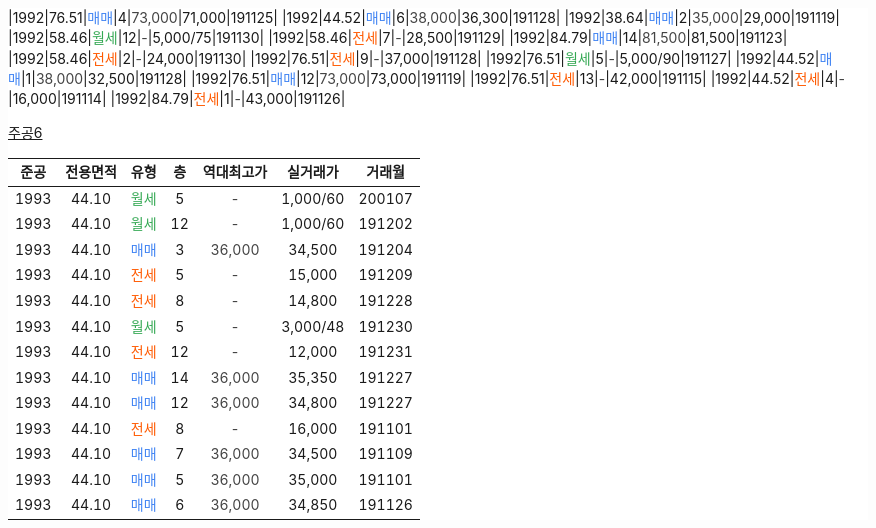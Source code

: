 |1992|76.51|<span style="color:#4285f3">매매</span>|4|<span style="color:#444444">73,000</span>|71,000|191125|
|1992|44.52|<span style="color:#4285f3">매매</span>|6|<span style="color:#444444">38,000</span>|36,300|191128|
|1992|38.64|<span style="color:#4285f3">매매</span>|2|<span style="color:#444444">35,000</span>|29,000|191119|
|1992|58.46|<span style="color:#34a853">월세</span>|12|<span style="color:#444444">-</span>|5,000/75|191130|
|1992|58.46|<span style="color:#ff5a00">전세</span>|7|<span style="color:#444444">-</span>|28,500|191129|
|1992|84.79|<span style="color:#4285f3">매매</span>|14|<span style="color:#444444">81,500</span>|81,500|191123|
|1992|58.46|<span style="color:#ff5a00">전세</span>|2|<span style="color:#444444">-</span>|24,000|191130|
|1992|76.51|<span style="color:#ff5a00">전세</span>|9|<span style="color:#444444">-</span>|37,000|191128|
|1992|76.51|<span style="color:#34a853">월세</span>|5|<span style="color:#444444">-</span>|5,000/90|191127|
|1992|44.52|<span style="color:#4285f3">매매</span>|1|<span style="color:#444444">38,000</span>|32,500|191128|
|1992|76.51|<span style="color:#4285f3">매매</span>|12|<span style="color:#444444">73,000</span>|73,000|191119|
|1992|76.51|<span style="color:#ff5a00">전세</span>|13|<span style="color:#444444">-</span>|42,000|191115|
|1992|44.52|<span style="color:#ff5a00">전세</span>|4|<span style="color:#444444">-</span>|16,000|191114|
|1992|84.79|<span style="color:#ff5a00">전세</span>|1|<span style="color:#444444">-</span>|43,000|191126|


<script async src="//pagead2.googlesyndication.com/pagead/js/adsbygoogle.js"></script>

<ins class="adsbygoogle"
     style="display:block"
     data-ad-client="ca-pub-1142216861245946"
     data-ad-slot="4805727019"
     data-ad-format="auto"
     data-full-width-responsive="true"></ins>
<script>
(adsbygoogle = window.adsbygoogle || []).push({});
</script>


[주공6](https://search.naver.com/search.naver?query=%EC%84%9C%EC%9A%B8%ED%8A%B9%EB%B3%84%EC%8B%9C+%EB%85%B8%EC%9B%90%EA%B5%AC+%EC%A4%91%EA%B3%84%EB%8F%99+%EC%A3%BC%EA%B3%B56)

|준공|전용면적|유형|층|역대최고가|실거래가|거래월|
|:---:|:---:|:---:|:---:|:---:|:---:|:---:|
|1993|44.10|<span style="color:#34a853">월세</span>|5|<span style="color:#444444">-</span>|1,000/60|200107|
|1993|44.10|<span style="color:#34a853">월세</span>|12|<span style="color:#444444">-</span>|1,000/60|191202|
|1993|44.10|<span style="color:#4285f3">매매</span>|3|<span style="color:#444444">36,000</span>|34,500|191204|
|1993|44.10|<span style="color:#ff5a00">전세</span>|5|<span style="color:#444444">-</span>|15,000|191209|
|1993|44.10|<span style="color:#ff5a00">전세</span>|8|<span style="color:#444444">-</span>|14,800|191228|
|1993|44.10|<span style="color:#34a853">월세</span>|5|<span style="color:#444444">-</span>|3,000/48|191230|
|1993|44.10|<span style="color:#ff5a00">전세</span>|12|<span style="color:#444444">-</span>|12,000|191231|
|1993|44.10|<span style="color:#4285f3">매매</span>|14|<span style="color:#444444">36,000</span>|35,350|191227|
|1993|44.10|<span style="color:#4285f3">매매</span>|12|<span style="color:#444444">36,000</span>|34,800|191227|
|1993|44.10|<span style="color:#ff5a00">전세</span>|8|<span style="color:#444444">-</span>|16,000|191101|
|1993|44.10|<span style="color:#4285f3">매매</span>|7|<span style="color:#444444">36,000</span>|34,500|191109|
|1993|44.10|<span style="color:#4285f3">매매</span>|5|<span style="color:#444444">36,000</span>|35,000|191101|
|1993|44.10|<span style="color:#4285f3">매매</span>|6|<span style="color:#444444">36,000</span>|34,850|191126|